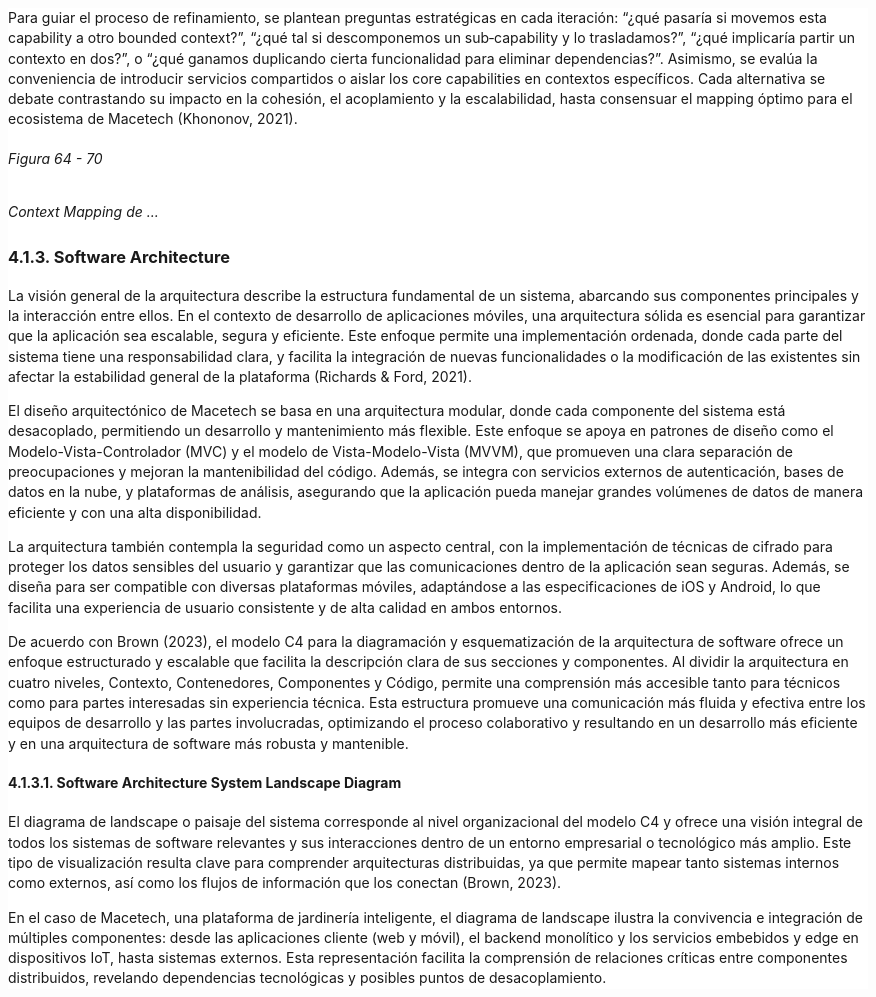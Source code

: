Para guiar el proceso de refinamiento, se plantean preguntas estratégicas en cada iteración: “¿qué pasaría si movemos esta capability a otro bounded context?”, “¿qué tal si descomponemos un sub‑capability y lo trasladamos?”, “¿qué implicaría partir un contexto en dos?”, o “¿qué ganamos duplicando cierta funcionalidad para eliminar dependencias?”. Asimismo, se evalúa la conveniencia de introducir servicios compartidos o aislar los core capabilities en contextos específicos. Cada alternativa se debate contrastando su impacto en la cohesión, el acoplamiento y la escalabilidad, hasta consensuar el mapping óptimo para el ecosistema de Macetech (Khononov, 2021).

###### Figura 64 - 70
*Context Mapping de ...*

### 4.1.3. Software Architecture

La visión general de la arquitectura describe la estructura fundamental de un sistema, abarcando sus componentes principales y la interacción entre ellos. En el contexto de desarrollo de aplicaciones móviles, una arquitectura sólida es esencial para garantizar que la aplicación sea escalable, segura y eficiente. Este enfoque permite una implementación ordenada, donde cada parte del sistema tiene una responsabilidad clara, y facilita la integración de nuevas funcionalidades o la modificación de las existentes sin afectar la estabilidad general de la plataforma (Richards & Ford, 2021).

El diseño arquitectónico de Macetech se basa en una arquitectura modular, donde cada componente del sistema está desacoplado, permitiendo un desarrollo y mantenimiento más flexible. Este enfoque se apoya en patrones de diseño como el Modelo-Vista-Controlador (MVC) y el modelo de Vista-Modelo-Vista (MVVM), que promueven una clara separación de preocupaciones y mejoran la mantenibilidad del código. Además, se integra con servicios externos de autenticación, bases de datos en la nube, y plataformas de análisis, asegurando que la aplicación pueda manejar grandes volúmenes de datos de manera eficiente y con una alta disponibilidad.

La arquitectura también contempla la seguridad como un aspecto central, con la implementación de técnicas de cifrado para proteger los datos sensibles del usuario y garantizar que las comunicaciones dentro de la aplicación sean seguras. Además, se diseña para ser compatible con diversas plataformas móviles, adaptándose a las especificaciones de iOS y Android, lo que facilita una experiencia de usuario consistente y de alta calidad en ambos entornos.

De acuerdo con Brown (2023), el modelo C4 para la diagramación y esquematización de la arquitectura de software ofrece un enfoque estructurado y escalable que facilita la descripción clara de sus secciones y componentes. Al dividir la arquitectura en cuatro niveles, Contexto, Contenedores, Componentes y Código, permite una comprensión más accesible tanto para técnicos como para partes interesadas sin experiencia técnica. Esta estructura promueve una comunicación más fluida y efectiva entre los equipos de desarrollo y las partes involucradas, optimizando el proceso colaborativo y resultando en un desarrollo más eficiente y en una arquitectura de software más robusta y mantenible.

#### 4.1.3.1. Software Architecture System Landscape Diagram

El diagrama de landscape o paisaje del sistema corresponde al nivel organizacional del modelo C4 y ofrece una visión integral de todos los sistemas de software relevantes y sus interacciones dentro de un entorno empresarial o tecnológico más amplio. Este tipo de visualización resulta clave para comprender arquitecturas distribuidas, ya que permite mapear tanto sistemas internos como externos, así como los flujos de información que los conectan (Brown, 2023).

En el caso de Macetech, una plataforma de jardinería inteligente, el diagrama de landscape ilustra la convivencia e integración de múltiples componentes: desde las aplicaciones cliente (web y móvil), el backend monolítico y los servicios embebidos y edge en dispositivos IoT, hasta sistemas externos. Esta representación facilita la comprensión de relaciones críticas entre componentes distribuidos, revelando dependencias tecnológicas y posibles puntos de desacoplamiento.
